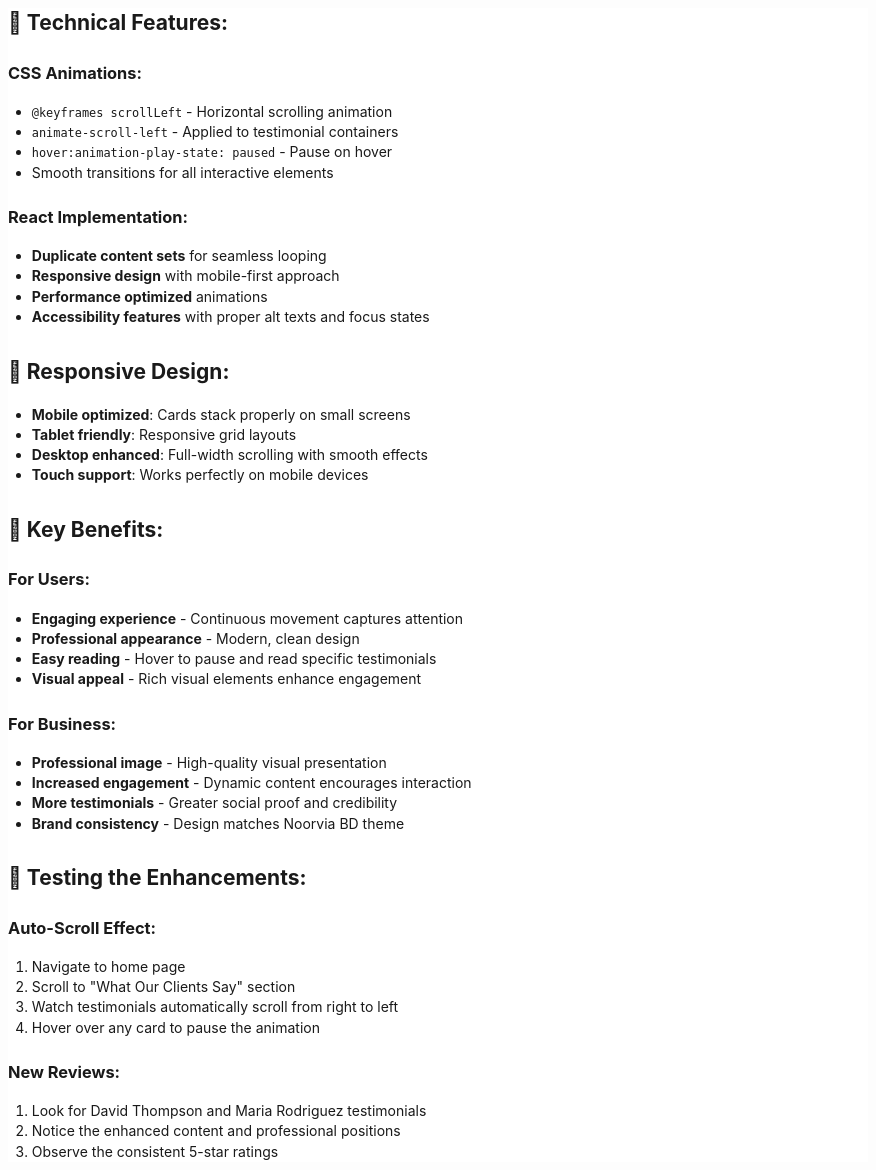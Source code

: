 ## 🔧 **Technical Features:**

### **CSS Animations:**
- `@keyframes scrollLeft` - Horizontal scrolling animation
- `animate-scroll-left` - Applied to testimonial containers
- `hover:animation-play-state: paused` - Pause on hover
- Smooth transitions for all interactive elements

### **React Implementation:**
- **Duplicate content sets** for seamless looping
- **Responsive design** with mobile-first approach
- **Performance optimized** animations
- **Accessibility features** with proper alt texts and focus states

## 📱 **Responsive Design:**
- **Mobile optimized**: Cards stack properly on small screens
- **Tablet friendly**: Responsive grid layouts
- **Desktop enhanced**: Full-width scrolling with smooth effects
- **Touch support**: Works perfectly on mobile devices

## 🎯 **Key Benefits:**

### **For Users:**
- **Engaging experience** - Continuous movement captures attention
- **Professional appearance** - Modern, clean design
- **Easy reading** - Hover to pause and read specific testimonials
- **Visual appeal** - Rich visual elements enhance engagement

### **For Business:**
- **Professional image** - High-quality visual presentation
- **Increased engagement** - Dynamic content encourages interaction
- **More testimonials** - Greater social proof and credibility
- **Brand consistency** - Design matches Noorvia BD theme

## 🧪 **Testing the Enhancements:**

### **Auto-Scroll Effect:**
1. Navigate to home page
2. Scroll to "What Our Clients Say" section
3. Watch testimonials automatically scroll from right to left
4. Hover over any card to pause the animation

### **New Reviews:**
1. Look for David Thompson and Maria Rodriguez testimonials
2. Notice the enhanced content and professional positions
3. Observe the consistent 5-star ratings
